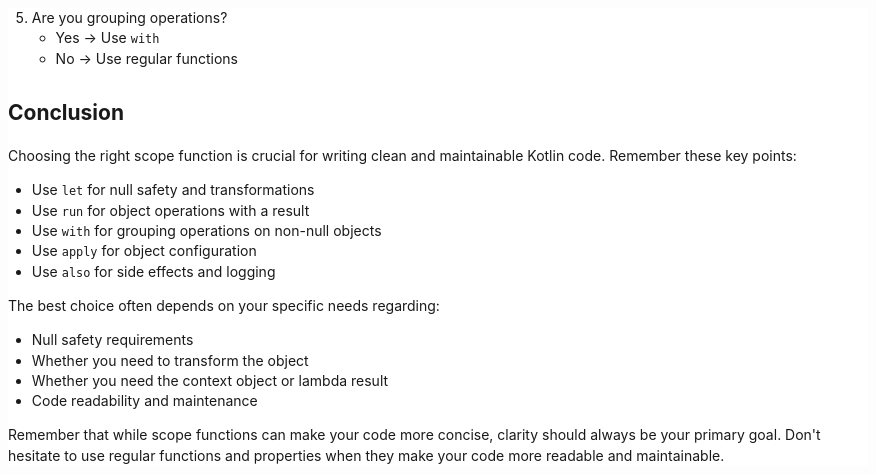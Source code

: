 5. Are you grouping operations?
   - Yes → Use `with`
   - No → Use regular functions

## Conclusion

Choosing the right scope function is crucial for writing clean and maintainable Kotlin code. Remember these key points:

- Use `let` for null safety and transformations
- Use `run` for object operations with a result
- Use `with` for grouping operations on non-null objects
- Use `apply` for object configuration
- Use `also` for side effects and logging

The best choice often depends on your specific needs regarding:

- Null safety requirements
- Whether you need to transform the object
- Whether you need the context object or lambda result
- Code readability and maintenance

Remember that while scope functions can make your code more concise, clarity should always be your primary goal. Don't hesitate to use regular functions and properties when they make your code more readable and maintainable.
